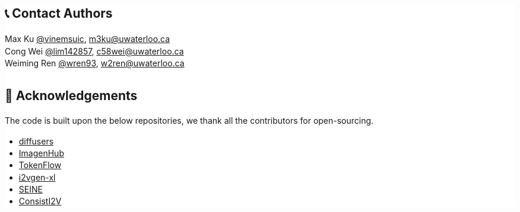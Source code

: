 ## 📞 Contact Authors
Max Ku [@vinemsuic](https://github.com/vinesmsuic), m3ku@uwaterloo.ca
<br>
Cong Wei [@lim142857](https://github.com/lim142857), c58wei@uwaterloo.ca
<br>
Weiming Ren [@wren93](https://github.com/wren93), w2ren@uwaterloo.ca
<br>

## 💞 Acknowledgements
The code is built upon the below repositories, we thank all the contributors for open-sourcing.
* [diffusers](https://github.com/huggingface/diffusers)
* [ImagenHub](https://github.com/TIGER-AI-Lab/ImagenHub)
* [TokenFlow](https://github.com/omerbt/TokenFlow)
* [i2vgen-xl](https://github.com/ali-vilab/VGen)
* [SEINE](https://github.com/Vchitect/SEINE)
* [ConsistI2V](https://github.com/TIGER-AI-Lab/ConsistI2V)
